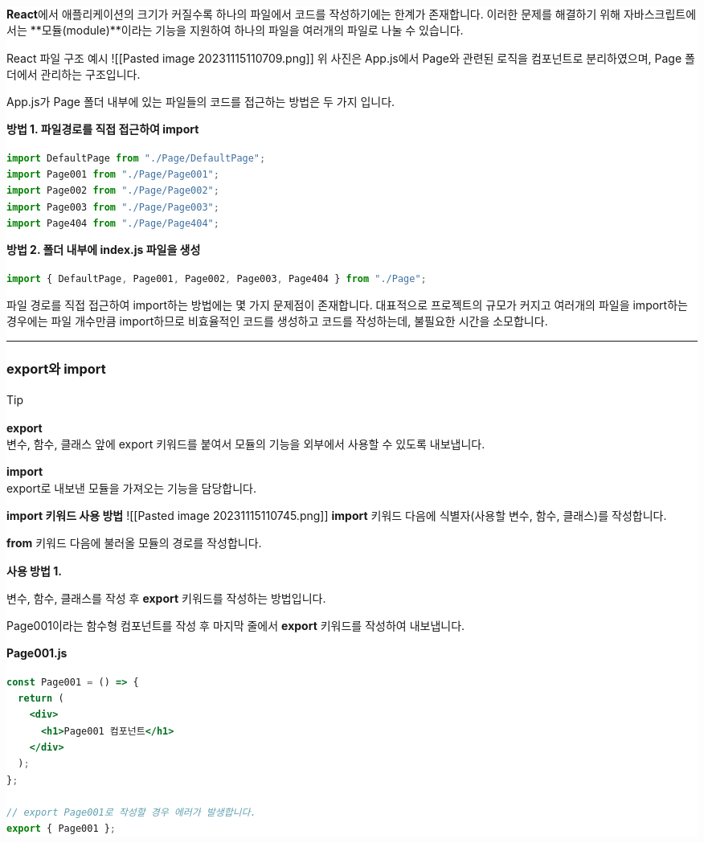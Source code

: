 **React**에서 애플리케이션의 크기가 커질수록 하나의 파일에서 코드를 작성하기에는 한계가 존재합니다. 이러한 문제를 해결하기 위해 자바스크립트에서는 **모듈(module)**이라는 기능을 지원하여 하나의 파일을 여러개의 파일로 나눌 수 있습니다.

React 파일 구조 예시
![[Pasted image 20231115110709.png]]
위 사진은 App.js에서 Page와 관련된 로직을 컴포넌트로 분리하였으며, Page 폴더에서 관리하는 구조입니다. 

App.js가 Page 폴더 내부에 있는 파일들의 코드를 접근하는 방법은 두 가지 입니다.

**방법 1. 파일경로를 직접 접근하여 import**

``` jsx
import DefaultPage from "./Page/DefaultPage";
import Page001 from "./Page/Page001";
import Page002 from "./Page/Page002";
import Page003 from "./Page/Page003";
import Page404 from "./Page/Page404";
```

**방법 2. 폴더 내부에 index.js 파일을 생성**

``` jsx
import { DefaultPage, Page001, Page002, Page003, Page404 } from "./Page";
```

파일 경로를 직접 접근하여 import하는 방법에는 몇 가지 문제점이 존재합니다. 대표적으로 프로젝트의 규모가 커지고 여러개의 파일을 import하는 경우에는 파일 개수만큼 import하므로 비효율적인 코드를 생성하고 코드를 작성하는데, 불필요한 시간을 소모합니다.

---

### **export와 import**

> [!tip] 
> **export**  
> 변수, 함수, 클래스 앞에 export 키워드를 붙여서 모듈의 기능을 외부에서 사용할 수 있도록 내보냅니다.  
>   
> **import**  
> export로 내보낸 모듈을 가져오는 기능을 담당합니다.

**import 키워드 사용 방법**
![[Pasted image 20231115110745.png]]
**import** 키워드 다음에 식별자(사용할 변수, 함수, 클래스)를 작성합니다.

**from** 키워드 다음에 불러올 모듈의 경로를 작성합니다.

**사용 방법 1.**

변수, 함수, 클래스를 작성 후 **export** 키워드를 작성하는 방법입니다.

Page001이라는 함수형 컴포넌트를 작성 후 마지막 줄에서 **export** 키워드를 작성하여 내보냅니다.

**Page001.js**

``` jsx
const Page001 = () => {
  return (
    <div>
      <h1>Page001 컴포넌트</h1>
    </div>
  );
};

// export Page001로 작성할 경우 에러가 발생합니다.
export { Page001 };
```

